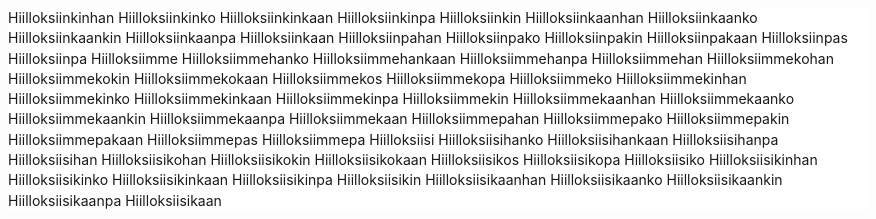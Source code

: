 Hiilloksiinkinhan
Hiilloksiinkinko
Hiilloksiinkinkaan
Hiilloksiinkinpa
Hiilloksiinkin
Hiilloksiinkaanhan
Hiilloksiinkaanko
Hiilloksiinkaankin
Hiilloksiinkaanpa
Hiilloksiinkaan
Hiilloksiinpahan
Hiilloksiinpako
Hiilloksiinpakin
Hiilloksiinpakaan
Hiilloksiinpas
Hiilloksiinpa
Hiilloksiimme
Hiilloksiimmehanko
Hiilloksiimmehankaan
Hiilloksiimmehanpa
Hiilloksiimmehan
Hiilloksiimmekohan
Hiilloksiimmekokin
Hiilloksiimmekokaan
Hiilloksiimmekos
Hiilloksiimmekopa
Hiilloksiimmeko
Hiilloksiimmekinhan
Hiilloksiimmekinko
Hiilloksiimmekinkaan
Hiilloksiimmekinpa
Hiilloksiimmekin
Hiilloksiimmekaanhan
Hiilloksiimmekaanko
Hiilloksiimmekaankin
Hiilloksiimmekaanpa
Hiilloksiimmekaan
Hiilloksiimmepahan
Hiilloksiimmepako
Hiilloksiimmepakin
Hiilloksiimmepakaan
Hiilloksiimmepas
Hiilloksiimmepa
Hiilloksiisi
Hiilloksiisihanko
Hiilloksiisihankaan
Hiilloksiisihanpa
Hiilloksiisihan
Hiilloksiisikohan
Hiilloksiisikokin
Hiilloksiisikokaan
Hiilloksiisikos
Hiilloksiisikopa
Hiilloksiisiko
Hiilloksiisikinhan
Hiilloksiisikinko
Hiilloksiisikinkaan
Hiilloksiisikinpa
Hiilloksiisikin
Hiilloksiisikaanhan
Hiilloksiisikaanko
Hiilloksiisikaankin
Hiilloksiisikaanpa
Hiilloksiisikaan